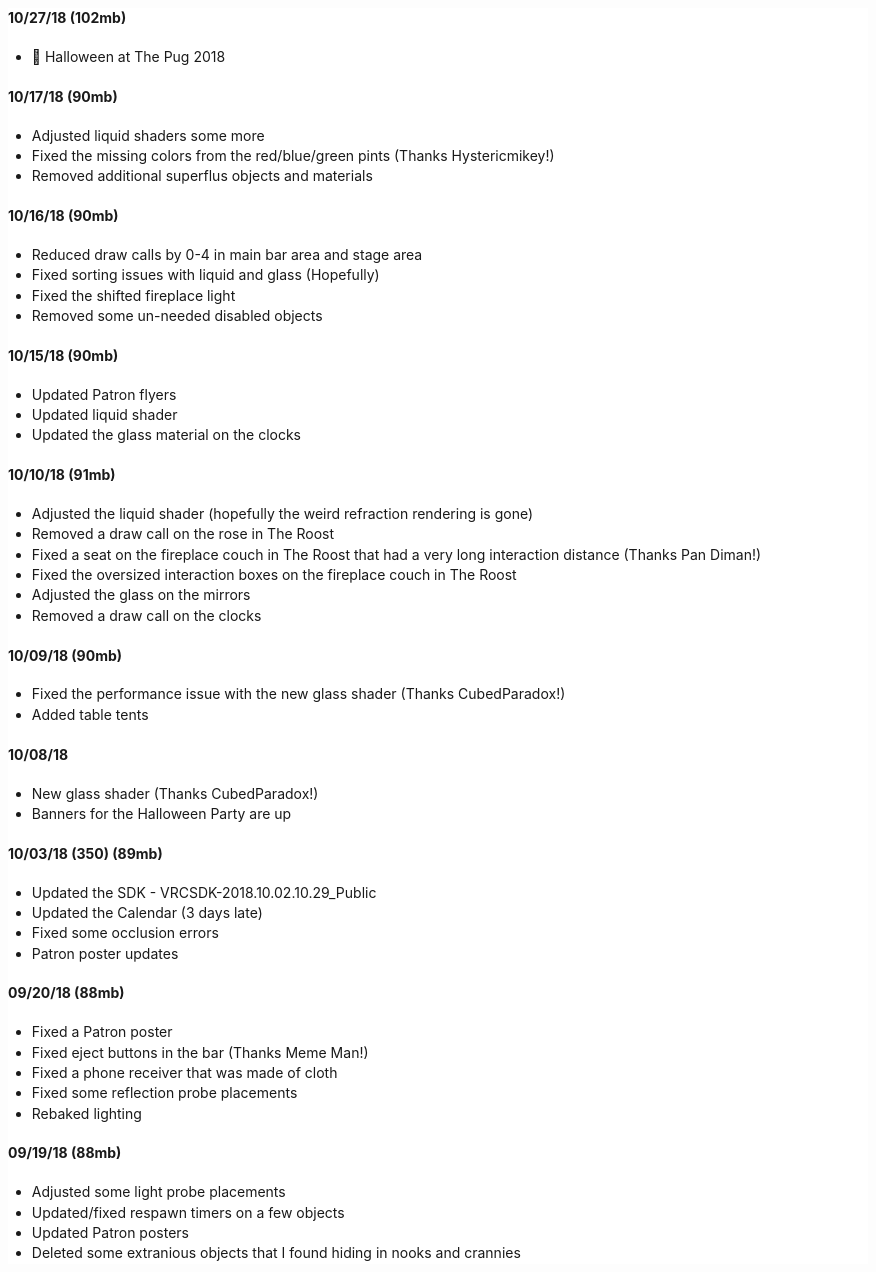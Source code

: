 #### 10/27/18 (102mb)
* 🎃 Halloween at The Pug 2018

#### 10/17/18 (90mb)
* Adjusted liquid shaders some more
* Fixed the missing colors from the red/blue/green pints (Thanks Hystericmikey!)
* Removed additional superflus objects and materials

#### 10/16/18 (90mb)
* Reduced draw calls by 0-4 in main bar area and stage area
* Fixed sorting issues with liquid and glass (Hopefully)
* Fixed the shifted fireplace light
* Removed some un-needed disabled objects

#### 10/15/18 (90mb)
* Updated Patron flyers
* Updated liquid shader
* Updated the glass material on the clocks

#### 10/10/18 (91mb)
* Adjusted the liquid shader (hopefully the weird refraction rendering is gone)
* Removed a draw call on the rose in The Roost
* Fixed a seat on the fireplace couch in The Roost that had a very long interaction distance (Thanks Pan Diman!)
* Fixed the oversized interaction boxes on the fireplace couch in The Roost
* Adjusted the glass on the mirrors
* Removed a draw call on the clocks

#### 10/09/18 (90mb)
* Fixed the performance issue with the new glass shader (Thanks CubedParadox!)
* Added table tents

#### 10/08/18
* New glass shader (Thanks CubedParadox!)
* Banners for the Halloween Party are up

#### 10/03/18 (350) (89mb)
* Updated the SDK - VRCSDK-2018.10.02.10.29_Public
* Updated the Calendar (3 days late)
* Fixed some occlusion errors
* Patron poster updates

#### 09/20/18 (88mb)
* Fixed a Patron poster
* Fixed eject buttons in the bar (Thanks Meme Man!)
* Fixed a phone receiver that was made of cloth
* Fixed some reflection probe placements
* Rebaked lighting

#### 09/19/18 (88mb)
* Adjusted some light probe placements
* Updated/fixed respawn timers on a few objects
* Updated Patron posters
* Deleted some extranious objects that I found hiding in nooks and crannies
